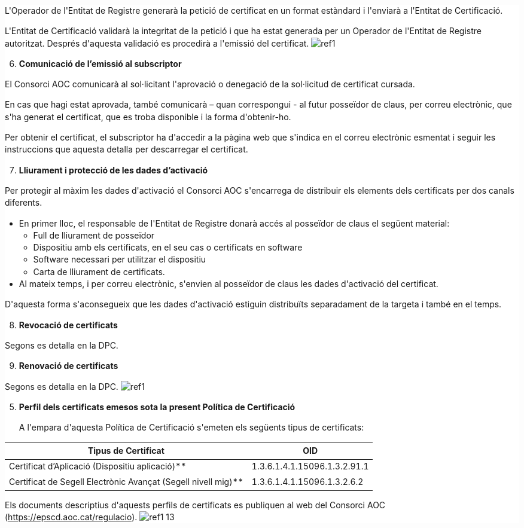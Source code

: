 L'Operador de l'Entitat de Registre generarà la petició de certificat en un format estàndard i l'enviarà a l'Entitat de Certificació. 

L'Entitat de Certificació validarà la integritat de la petició i que ha estat generada per un Operador de l'Entitat de Registre autoritzat. Després d'aquesta validació es procedirà a l'emissió del certificat. ![ref1]

6. **Comunicació<a name="_page11_x69.00_y72.00"></a> de l’emissió al subscriptor**  

El Consorci AOC comunicarà al sol·licitant l'aprovació o denegació de la sol·licitud de certificat cursada. 

En cas que hagi estat aprovada, també comunicarà – quan correspongui - al futur posseïdor de claus, per correu electrònic, que s'ha generat el certificat, que es troba disponible i la forma d'obtenir-ho. 

Per obtenir el certificat, el subscriptor ha d'accedir a la pàgina web que s'indica en el correu electrònic esmentat i seguir les instruccions que aquesta detalla per descarregar el certificat. 

7. **Lliurament<a name="_page11_x69.00_y247.00"></a> i protecció de les dades d’activació** 

Per protegir al màxim les dades d'activació el Consorci AOC s'encarrega de distribuir els elements dels certificats per dos canals diferents. 

- En primer lloc, el responsable de l'Entitat de Registre donarà accés al posseïdor de claus el següent material: 
  - Full de lliurament de posseïdor 
  - Dispositiu amb els certificats, en el seu cas o certificats en software 
  - Software necessari per utilitzar el dispositiu 
  - Carta de lliurament de certificats. 
- Al  mateix  temps,  i  per  correu  electrònic,  s'envien  al  posseïdor  de  claus  les  dades d'activació del certificat. 

D'aquesta forma s'aconsegueix que les dades d'activació estiguin distribuïts separadament de la targeta i també en el temps. 

8. **Revocació<a name="_page11_x69.00_y484.00"></a> de certificats** 

Segons es detalla en la DPC. 

9. **Renovació<a name="_page11_x69.00_y543.00"></a> de certificats** 

Segons es detalla en la DPC. ![ref1]

5. **Perfil<a name="_page12_x69.00_y72.00"></a> dels certificats emesos sota la present Política de Certificació**

   A l'empara d'aquesta Política de Certificació s'emeten els següents tipus de certificats: 



|**Tipus de Certificat** |**OID** |
| - | - |
|Certificat  d’Aplicació  (Dispositiu aplicació)** |1\.3.6.1.4.1.15096.1.3.2.91.1 |
|Certificat  de  Segell  Electrònic Avançat (Segell nivell mig)** |1\.3.6.1.4.1.15096.1.3.2.6.2 |

Els documents descriptius d'aquests perfils de certificats es publiquen al web del Consorci AOC  (https://epscd.aoc.cat/regulacio). ![ref1]
13 

[ref1]: Aspose.Words.931fed87-b756-4107-8389-f91dfbaaafa4.002.png
